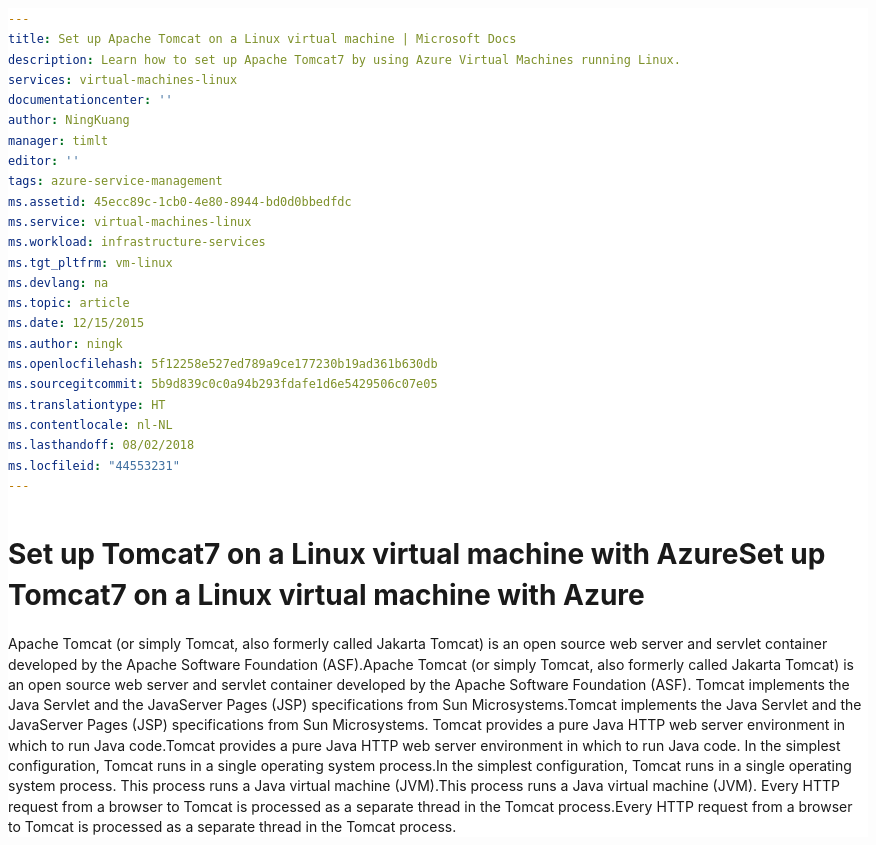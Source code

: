 ```yaml
---
title: Set up Apache Tomcat on a Linux virtual machine | Microsoft Docs
description: Learn how to set up Apache Tomcat7 by using Azure Virtual Machines running Linux.
services: virtual-machines-linux
documentationcenter: ''
author: NingKuang
manager: timlt
editor: ''
tags: azure-service-management
ms.assetid: 45ecc89c-1cb0-4e80-8944-bd0d0bbedfdc
ms.service: virtual-machines-linux
ms.workload: infrastructure-services
ms.tgt_pltfrm: vm-linux
ms.devlang: na
ms.topic: article
ms.date: 12/15/2015
ms.author: ningk
ms.openlocfilehash: 5f12258e527ed789a9ce177230b19ad361b630db
ms.sourcegitcommit: 5b9d839c0c0a94b293fdafe1d6e5429506c07e05
ms.translationtype: HT
ms.contentlocale: nl-NL
ms.lasthandoff: 08/02/2018
ms.locfileid: "44553231"
---
```

# <a name="set-up-tomcat7-on-a-linux-virtual-machine-with-azure"></a><span data-ttu-id="78fde-103">Set up Tomcat7 on a Linux virtual machine with Azure</span><span class="sxs-lookup"><span data-stu-id="78fde-103">Set up Tomcat7 on a Linux virtual machine with Azure</span></span>
<span data-ttu-id="78fde-104">Apache Tomcat (or simply Tomcat, also formerly called Jakarta Tomcat) is an open source web server and servlet container developed by the Apache Software Foundation (ASF).</span><span class="sxs-lookup"><span data-stu-id="78fde-104">Apache Tomcat (or simply Tomcat, also formerly called Jakarta Tomcat) is an open source web server and servlet container developed by the Apache Software Foundation (ASF).</span></span> <span data-ttu-id="78fde-105">Tomcat implements the Java Servlet and the JavaServer Pages (JSP) specifications from Sun Microsystems.</span><span class="sxs-lookup"><span data-stu-id="78fde-105">Tomcat implements the Java Servlet and the JavaServer Pages (JSP) specifications from Sun Microsystems.</span></span> <span data-ttu-id="78fde-106">Tomcat provides a pure Java HTTP web server environment in which to run Java code.</span><span class="sxs-lookup"><span data-stu-id="78fde-106">Tomcat provides a pure Java HTTP web server environment in which to run Java code.</span></span> <span data-ttu-id="78fde-107">In the simplest configuration, Tomcat runs in a single operating system process.</span><span class="sxs-lookup"><span data-stu-id="78fde-107">In the simplest configuration, Tomcat runs in a single operating system process.</span></span> <span data-ttu-id="78fde-108">This process runs a Java virtual machine (JVM).</span><span class="sxs-lookup"><span data-stu-id="78fde-108">This process runs a Java virtual machine (JVM).</span></span> <span data-ttu-id="78fde-109">Every HTTP request from a browser to Tomcat is processed as a separate thread in the Tomcat process.</span><span class="sxs-lookup"><span data-stu-id="78fde-109">Every HTTP request from a browser to Tomcat is processed as a separate thread in the Tomcat process.</span></span>  
